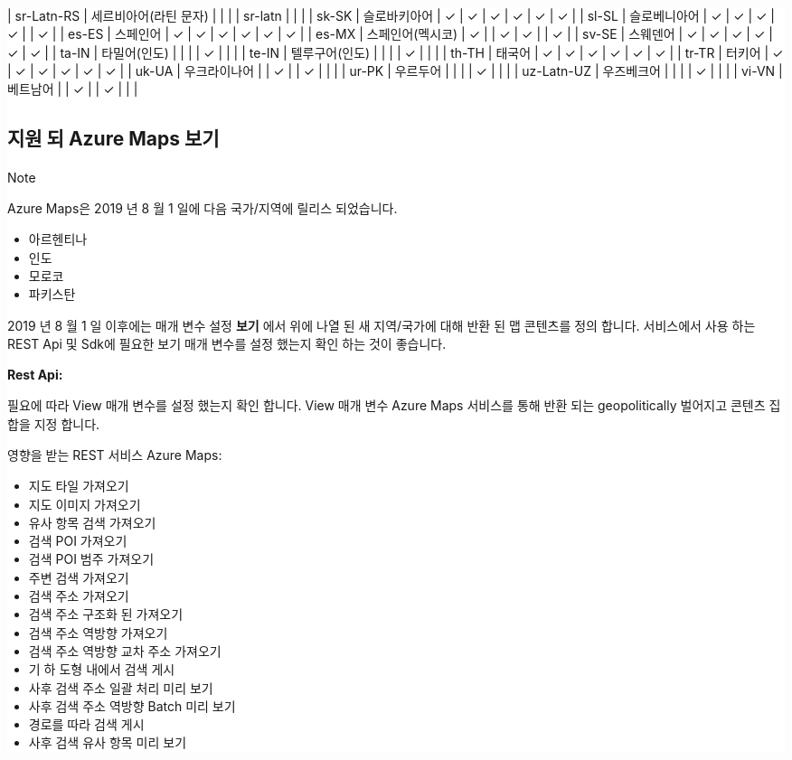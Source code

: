 | sr-Latn-RS | 세르비아어(라틴 문자)        |       |       |         |     sr-latn    |                   |                |
| sk-SK      | 슬로바키아어             |   ✓   |    ✓   |    ✓    |     ✓    |         ✓         |        ✓       |
| sl-SL      | 슬로베니아어              |   ✓   |    ✓   |    ✓    |     ✓    |                   |        ✓       |
| es-ES      | 스페인어                |   ✓   |    ✓   |    ✓    |     ✓    |         ✓         |        ✓       |
| es-MX      | 스페인어(멕시코)       |   ✓   |        |    ✓    |     ✓    |                   |        ✓       |
| sv-SE      | 스웨덴어                |   ✓   |    ✓   |    ✓    |     ✓    |         ✓         |        ✓       |
| ta-IN      | 타밀어(인도)                 |       |       |         |     ✓    |                   |                |
| te-IN      | 텔루구어(인도)                 |       |       |         |     ✓    |                   |                |
| th-TH      | 태국어                   |   ✓   |    ✓   |    ✓    |     ✓    |         ✓         |        ✓       |
| tr-TR      | 터키어                |   ✓   |    ✓   |    ✓    |     ✓    |         ✓         |        ✓       |
| uk-UA      | 우크라이나어               |       |    ✓   |         |     ✓    |                   |                |
| ur-PK      | 우르두어                 |       |       |         |     ✓    |                   |                |
| uz-Latn-UZ | 우즈베크어                 |       |       |         |     ✓    |                   |                |
| vi-VN      | 베트남어             |       |    ✓   |         |      ✓    |                  |                |


## <a name="azure-maps-supported-views"></a>지원 되 Azure Maps 보기

> [!Note]
> Azure Maps은 2019 년 8 월 1 일에 다음 국가/지역에 릴리스 되었습니다.
>  * 아르헨티나
>  * 인도
>  * 모로코
>  * 파키스탄
>
> 2019 년 8 월 1 일 이후에는 매개 변수 설정 **보기** 에서 위에 나열 된 새 지역/국가에 대해 반환 된 맵 콘텐츠를 정의 합니다. 서비스에서 사용 하는 REST Api 및 Sdk에 필요한 보기 매개 변수를 설정 했는지 확인 하는 것이 좋습니다.
>  
>
>  **Rest Api:**
>  
>  필요에 따라 View 매개 변수를 설정 했는지 확인 합니다. View 매개 변수 Azure Maps 서비스를 통해 반환 되는 geopolitically 벌어지고 콘텐츠 집합을 지정 합니다. 
>
>  영향을 받는 REST 서비스 Azure Maps:
>    
>    * 지도 타일 가져오기
>    * 지도 이미지 가져오기 
>    * 유사 항목 검색 가져오기
>    * 검색 POI 가져오기
>    * 검색 POI 범주 가져오기
>    * 주변 검색 가져오기
>    * 검색 주소 가져오기
>    * 검색 주소 구조화 된 가져오기
>    * 검색 주소 역방향 가져오기
>    * 검색 주소 역방향 교차 주소 가져오기
>    * 기 하 도형 내에서 검색 게시
>    * 사후 검색 주소 일괄 처리 미리 보기
>    * 사후 검색 주소 역방향 Batch 미리 보기
>    * 경로를 따라 검색 게시
>    * 사후 검색 유사 항목 미리 보기
>
>    
